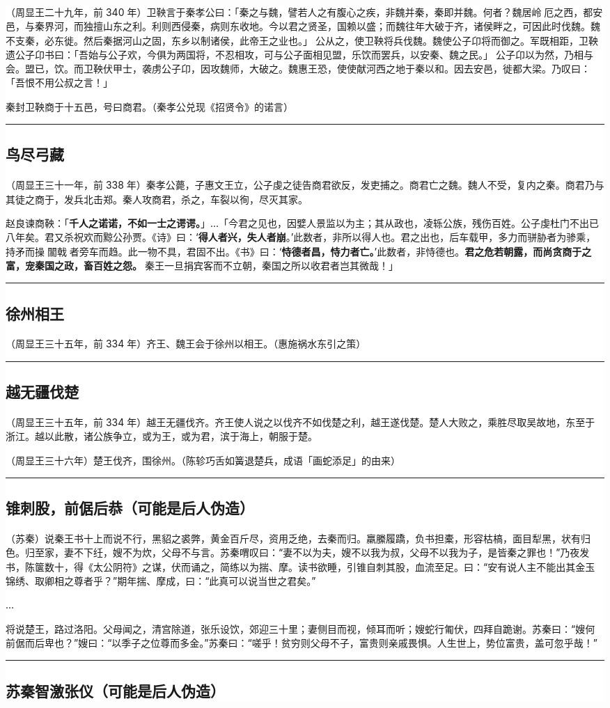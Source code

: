 （周显王二十九年，前 340 年）卫鞅言于秦孝公曰：「秦之与魏，譬若人之有腹心之疾，非魏并秦，秦即并魏。何者？魏居岭 厄之西，都安邑，与秦界河，而独擅山东之利。利则西侵秦，病则东收地。今以君之贤圣，国赖以盛；而魏往年大破于齐，诸侯畔之，可因此时伐魏。魏不支秦，必东徙。然后秦据河山之固，东乡以制诸侯，此帝王之业也。」 公从之，使卫鞅将兵伐魏。魏使公子卬将而御之。军既相距，卫鞅遗公子卬书曰：「吾始与公子欢，今俱为两国将，不忍相攻，可与公子面相见盟，乐饮而罢兵，以安秦、魏之民。」 公子卬以为然，乃相与会。盟已，饮。而卫鞅伏甲士，袭虏公子卬，因攻魏师，大破之。魏惠王恐，使使献河西之地于秦以和。因去安邑，徙都大梁。乃叹曰：「吾恨不用公叔之言！」

秦封卫鞅商于十五邑，号曰商君。（秦孝公兑现《招贤令》的诺言）

---

## 鸟尽弓藏

<style scoped>
section > p {font-size: 26px;}
</style>

（周显王三十一年，前 338 年）秦孝公薨，子惠文王立，公子虔之徒告商君欲反，发吏捕之。商君亡之魏。魏人不受，复内之秦。商君乃与其徒之商于，发兵北击郑。秦人攻商君，杀之，车裂以徇，尽灭其家。

赵良谏商鞅：「__千人之诺诺，不如一士之谔谔。__」...「今君之见也，因嬖人景监以为主；其从政也，凌轹公族，残伤百姓。公子虔杜门不出已八年矣。君又杀祝欢而黥公孙贾。《诗》曰：‘__得人者兴，失人者崩__。’此数者，非所以得人也。君之出也，后车载甲，多力而骈胁者为骖乘，持矛而操 闟戟 者旁车而趋。此一物不具，君固不出。《书》曰：‘__恃德者昌，恃力者亡。__’此数者，非恃德也。__君之危若朝露，而尚贪商于之富，宠秦国之政，畜百姓之怨。__ 秦王一旦捐宾客而不立朝，秦国之所以收君者岂其微哉！」

---

## 徐州相王

（周显王三十五年，前 334 年）齐王、魏王会于徐州以相王。（惠施祸水东引之策）

---

## 越无疆伐楚

（周显王三十五年，前 334 年）越王无疆伐齐。齐王使人说之以伐齐不如伐楚之利，越王遂伐楚。楚人大败之，乘胜尽取吴故地，东至于浙江。越以此散，诸公族争立，或为王，或为君，滨于海上，朝服于楚。

（周显王三十六年）楚王伐齐，围徐州。（陈轸巧舌如簧退楚兵，成语「画蛇添足」的由来）

---

## 锥刺股，前倨后恭（可能是后人伪造）

<style scoped>
section > p {font-size: 26px;}
</style>

（苏秦）说秦王书十上而说不行，黑貂之裘弊，黄金百斤尽，资用乏绝，去秦而归。羸縢履蹻，负书担橐，形容枯槁，面目犁黑，状有归色。归至家，妻不下纴，嫂不为炊，父母不与言。苏秦喟叹曰：“妻不以为夫，嫂不以我为叔，父母不以我为子，是皆秦之罪也！”乃夜发书，陈箧数十，得《太公阴符》之谋，伏而诵之，简练以为揣、摩。读书欲睡，引锥自刺其股，血流至足。曰：“安有说人主不能出其金玉锦绣、取卿相之尊者乎？”期年揣、摩成，曰：“此真可以说当世之君矣。”

...

将说楚王，路过洛阳。父母闻之，清宫除道，张乐设饮，郊迎三十里；妻侧目而视，倾耳而听；嫂蛇行匍伏，四拜自跪谢。苏秦曰：“嫂何前倨而后卑也？”嫂曰：“以季子之位尊而多金。”苏秦曰：“嗟乎！贫穷则父母不子，富贵则亲戚畏惧。人生世上，势位富贵，盖可忽乎哉！”

---

## 苏秦智激张仪（可能是后人伪造）

